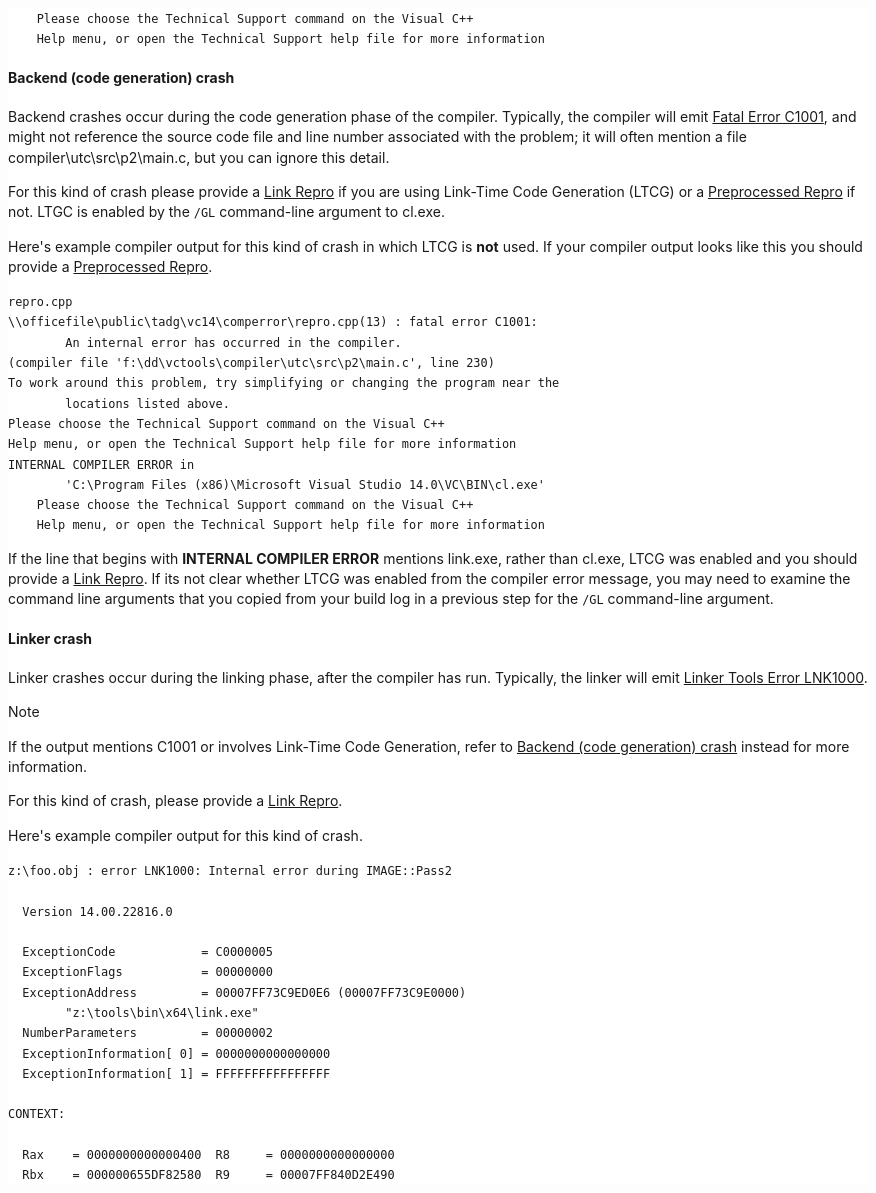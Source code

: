 ```  
    Please choose the Technical Support command on the Visual C++  
    Help menu, or open the Technical Support help file for more information   
```  
  
####  <a name="backend_crash"></a> Backend (code generation) crash  
 Backend crashes occur during the code generation phase of the compiler. Typically, the compiler will emit [Fatal Error C1001](../compilererrors1/fatal-error-c1001.md), and might not reference the source code file and line number associated with the problem; it will often mention a file compiler\utc\src\p2\main.c, but you can ignore this detail.  
  
 For this kind of crash please provide a [Link Repro](#link_repro) if you are using Link-Time Code Generation (LTCG) or a [Preprocessed Repro](#preprocessed_repro) if not. LTGC is enabled by the `/GL` command-line argument to cl.exe.  
  
 Here's example compiler output for this kind of crash in which LTCG is **not** used. If your compiler output looks like this you should provide a [Preprocessed Repro](#preprocessed_repro).  
  
```  
repro.cpp  
\\officefile\public\tadg\vc14\comperror\repro.cpp(13) : fatal error C1001:  
        An internal error has occurred in the compiler.  
(compiler file 'f:\dd\vctools\compiler\utc\src\p2\main.c', line 230)  
To work around this problem, try simplifying or changing the program near the  
        locations listed above.  
Please choose the Technical Support command on the Visual C++  
Help menu, or open the Technical Support help file for more information  
INTERNAL COMPILER ERROR in  
        'C:\Program Files (x86)\Microsoft Visual Studio 14.0\VC\BIN\cl.exe'  
    Please choose the Technical Support command on the Visual C++  
    Help menu, or open the Technical Support help file for more information  
```  
  
 If the line that begins with **INTERNAL COMPILER ERROR** mentions link.exe, rather than cl.exe, LTCG was enabled and you should provide a [Link Repro](#link_repro). If its not clear whether LTCG was enabled from the compiler error message, you may need to examine the command line arguments that you copied from your build log in a previous step for the `/GL` command-line argument.  
  
#### Linker crash  
 Linker crashes occur during the linking phase, after the compiler has run. Typically, the linker will emit [Linker Tools Error LNK1000](../othererrors/linker-tools-error-lnk1000.md).  
  
> [!NOTE]
>  If the output mentions C1001 or involves Link-Time Code Generation, refer to [Backend (code generation) crash](#backend_crash) instead for more information.  
  
 For this kind of crash, please provide a [Link Repro](#link_repro).  
  
 Here's example compiler output for this kind of crash.  
  
```  
z:\foo.obj : error LNK1000: Internal error during IMAGE::Pass2  
  
  Version 14.00.22816.0  
  
  ExceptionCode            = C0000005  
  ExceptionFlags           = 00000000  
  ExceptionAddress         = 00007FF73C9ED0E6 (00007FF73C9E0000)  
        "z:\tools\bin\x64\link.exe"  
  NumberParameters         = 00000002  
  ExceptionInformation[ 0] = 0000000000000000  
  ExceptionInformation[ 1] = FFFFFFFFFFFFFFFF  
  
CONTEXT:  
  
  Rax    = 0000000000000400  R8     = 0000000000000000  
  Rbx    = 000000655DF82580  R9     = 00007FF840D2E490  
```